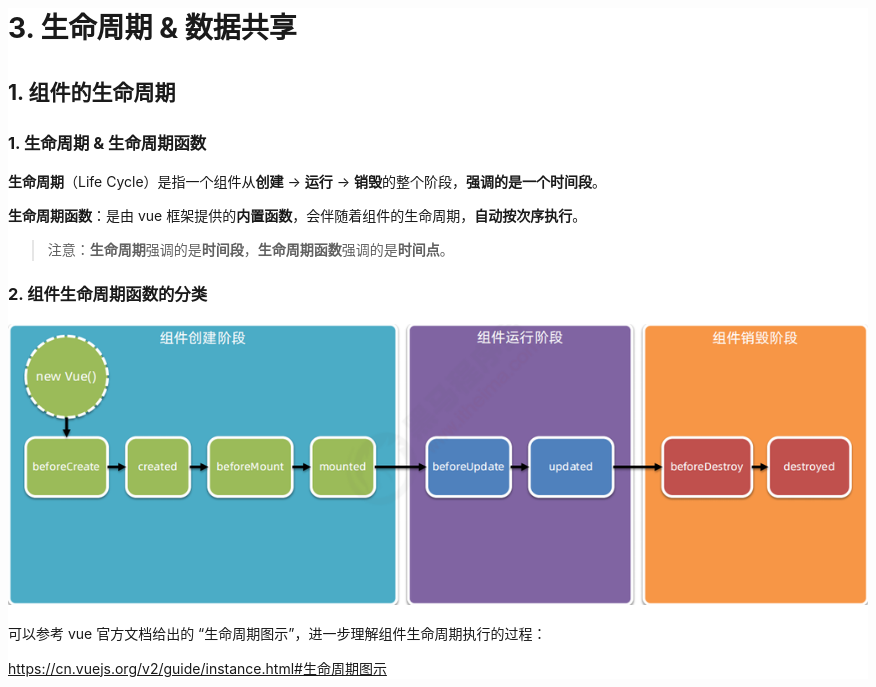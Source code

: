 # 3. 生命周期 & 数据共享

## 1. 组件的生命周期

### 1. 生命周期 & 生命周期函数

**生命周期**（Life Cycle）是指一个组件从**创建** -> **运行** -> **销毁**的整个阶段，**强调的是一个时间段**。

**生命周期函数**：是由 vue 框架提供的**内置函数**，会伴随着组件的生命周期，**自动按次序执行**。

> 注意：**生命周期**强调的是**时间段**，**生命周期函数**强调的是**时间点**。

### 2. 组件生命周期函数的分类

![](./Vue2.0/组件生命周期函数的分类.png)

可以参考 vue 官方文档给出的 “生命周期图示”，进一步理解组件生命周期执行的过程：

https://cn.vuejs.org/v2/guide/instance.html#生命周期图示
